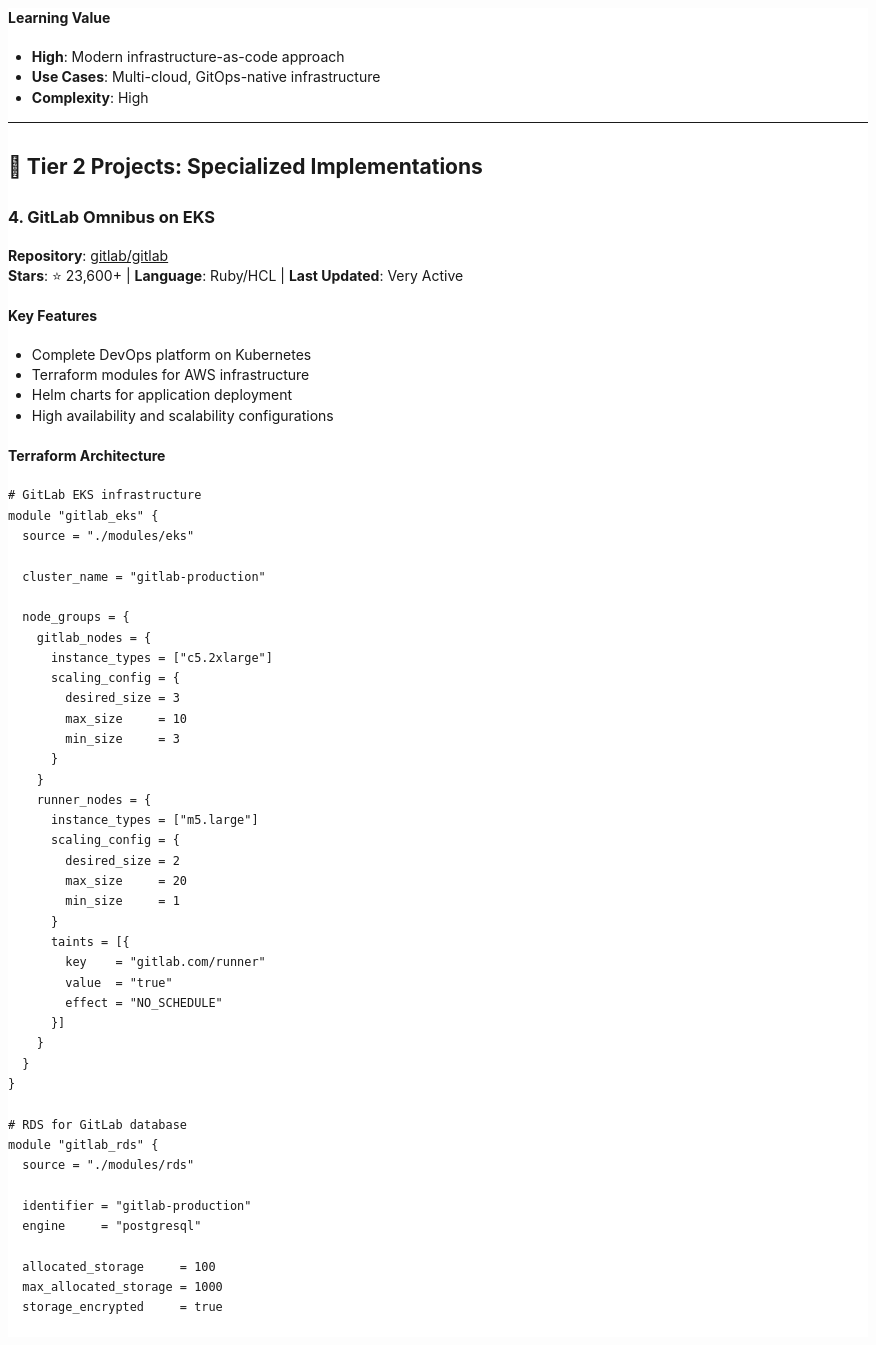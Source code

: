 #### Learning Value
- **High**: Modern infrastructure-as-code approach
- **Use Cases**: Multi-cloud, GitOps-native infrastructure
- **Complexity**: High

---

## 🏅 Tier 2 Projects: Specialized Implementations

### 4. GitLab Omnibus on EKS
**Repository**: [gitlab/gitlab](https://github.com/gitlab/gitlab)  
**Stars**: ⭐ 23,600+ | **Language**: Ruby/HCL | **Last Updated**: Very Active

#### Key Features
- Complete DevOps platform on Kubernetes
- Terraform modules for AWS infrastructure
- Helm charts for application deployment
- High availability and scalability configurations

#### Terraform Architecture
```hcl
# GitLab EKS infrastructure
module "gitlab_eks" {
  source = "./modules/eks"
  
  cluster_name = "gitlab-production"
  
  node_groups = {
    gitlab_nodes = {
      instance_types = ["c5.2xlarge"]
      scaling_config = {
        desired_size = 3
        max_size     = 10
        min_size     = 3
      }
    }
    runner_nodes = {
      instance_types = ["m5.large"]
      scaling_config = {
        desired_size = 2
        max_size     = 20
        min_size     = 1
      }
      taints = [{
        key    = "gitlab.com/runner"
        value  = "true"
        effect = "NO_SCHEDULE"
      }]
    }
  }
}

# RDS for GitLab database
module "gitlab_rds" {
  source = "./modules/rds"
  
  identifier = "gitlab-production"
  engine     = "postgresql"
  
  allocated_storage     = 100
  max_allocated_storage = 1000
  storage_encrypted     = true
  
```